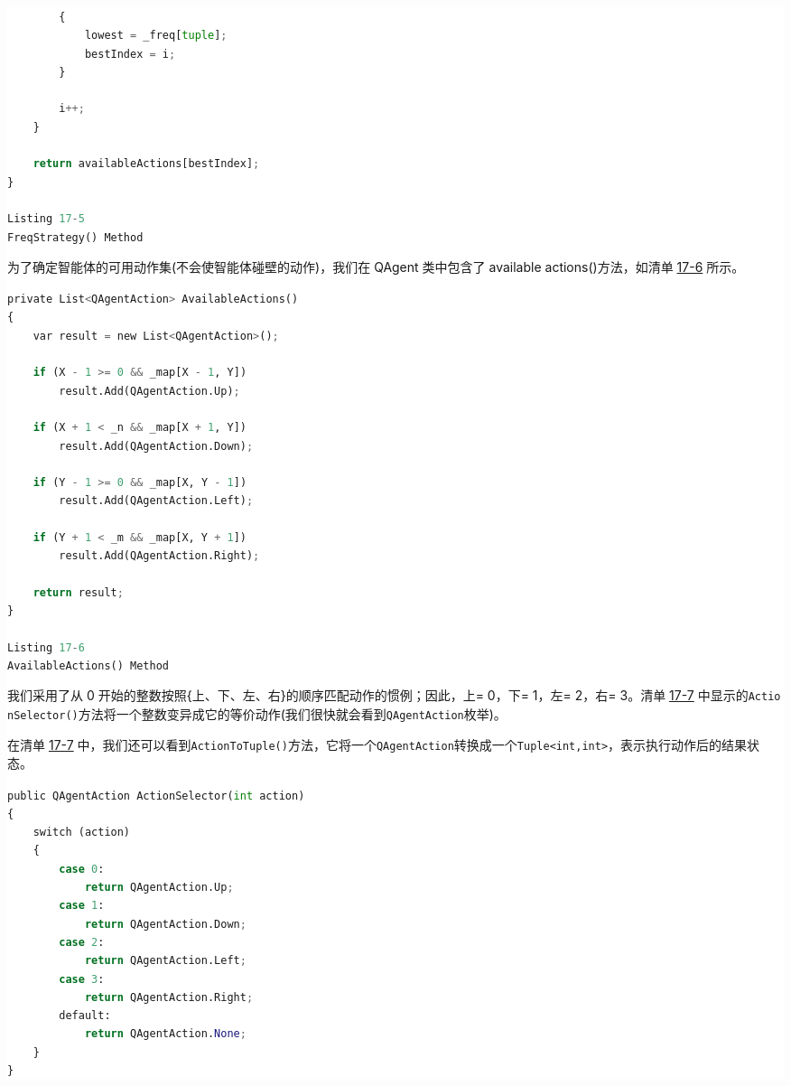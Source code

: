 ```py
        {
            lowest = _freq[tuple];
            bestIndex = i;
        }

        i++;
    }

    return availableActions[bestIndex];
}

Listing 17-5
FreqStrategy() Method

```

为了确定智能体的可用动作集(不会使智能体碰壁的动作)，我们在 QAgent 类中包含了 available actions()方法，如清单 [17-6](#Par97) 所示。

```py
private List<QAgentAction> AvailableActions()
{
    var result = new List<QAgentAction>();

    if (X - 1 >= 0 && _map[X - 1, Y])
        result.Add(QAgentAction.Up);

    if (X + 1 < _n && _map[X + 1, Y])
        result.Add(QAgentAction.Down);

    if (Y - 1 >= 0 && _map[X, Y - 1])
        result.Add(QAgentAction.Left);

    if (Y + 1 < _m && _map[X, Y + 1])
        result.Add(QAgentAction.Right);

    return result;
}

Listing 17-6
AvailableActions() Method

```

我们采用了从 0 开始的整数按照{上、下、左、右}的顺序匹配动作的惯例；因此，上= 0，下= 1，左= 2，右= 3。清单 [17-7](#Par100) 中显示的`ActionSelector()`方法将一个整数变异成它的等价动作(我们很快就会看到`QAgentAction`枚举)。

在清单 [17-7](#Par100) 中，我们还可以看到`ActionToTuple()`方法，它将一个`QAgentAction`转换成一个`Tuple<int,int>`，表示执行动作后的结果状态。

```py
public QAgentAction ActionSelector(int action)
{
    switch (action)
    {
        case 0:
            return QAgentAction.Up;
        case 1:
            return QAgentAction.Down;
        case 2:
            return QAgentAction.Left;
        case 3:
            return QAgentAction.Right;
        default:
            return QAgentAction.None;
    }
}
```